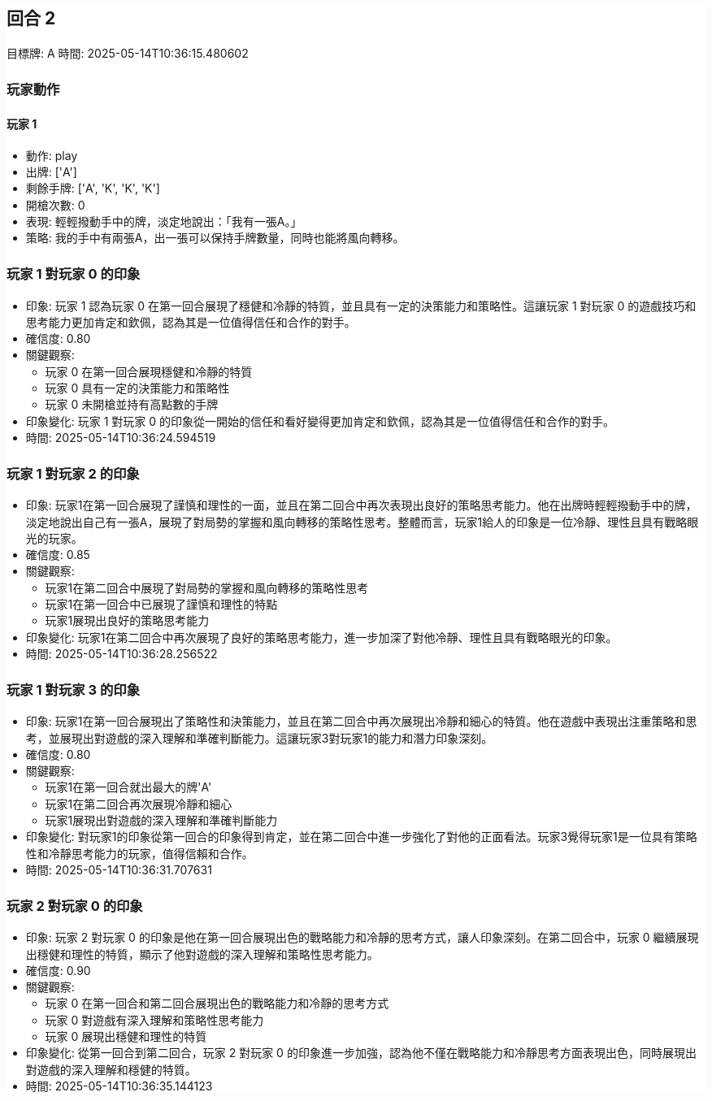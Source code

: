 
## 回合 2
目標牌: A
時間: 2025-05-14T10:36:15.480602

### 玩家動作

#### 玩家 1
- 動作: play
- 出牌: ['A']
- 剩餘手牌: ['A', 'K', 'K', 'K']
- 開槍次數: 0
- 表現: 輕輕撥動手中的牌，淡定地說出：「我有一張A。」
- 策略: 我的手中有兩張A，出一張可以保持手牌數量，同時也能將風向轉移。
### 玩家 1 對玩家 0 的印象
- 印象: 玩家 1 認為玩家 0 在第一回合展現了穩健和冷靜的特質，並且具有一定的決策能力和策略性。這讓玩家 1 對玩家 0 的遊戲技巧和思考能力更加肯定和欽佩，認為其是一位值得信任和合作的對手。
- 確信度: 0.80
- 關鍵觀察:
  - 玩家 0 在第一回合展現穩健和冷靜的特質
  - 玩家 0 具有一定的決策能力和策略性
  - 玩家 0 未開槍並持有高點數的手牌
- 印象變化: 玩家 1 對玩家 0 的印象從一開始的信任和看好變得更加肯定和欽佩，認為其是一位值得信任和合作的對手。
- 時間: 2025-05-14T10:36:24.594519

### 玩家 1 對玩家 2 的印象
- 印象: 玩家1在第一回合展現了謹慎和理性的一面，並且在第二回合中再次表現出良好的策略思考能力。他在出牌時輕輕撥動手中的牌，淡定地說出自己有一張A，展現了對局勢的掌握和風向轉移的策略性思考。整體而言，玩家1給人的印象是一位冷靜、理性且具有戰略眼光的玩家。
- 確信度: 0.85
- 關鍵觀察:
  - 玩家1在第二回合中展現了對局勢的掌握和風向轉移的策略性思考
  - 玩家1在第一回合中已展現了謹慎和理性的特點
  - 玩家1展現出良好的策略思考能力
- 印象變化: 玩家1在第二回合中再次展現了良好的策略思考能力，進一步加深了對他冷靜、理性且具有戰略眼光的印象。
- 時間: 2025-05-14T10:36:28.256522

### 玩家 1 對玩家 3 的印象
- 印象: 玩家1在第一回合展現出了策略性和決策能力，並且在第二回合中再次展現出冷靜和細心的特質。他在遊戲中表現出注重策略和思考，並展現出對遊戲的深入理解和準確判斷能力。這讓玩家3對玩家1的能力和潛力印象深刻。
- 確信度: 0.80
- 關鍵觀察:
  - 玩家1在第一回合就出最大的牌'A'
  - 玩家1在第二回合再次展現冷靜和細心
  - 玩家1展現出對遊戲的深入理解和準確判斷能力
- 印象變化: 對玩家1的印象從第一回合的印象得到肯定，並在第二回合中進一步強化了對他的正面看法。玩家3覺得玩家1是一位具有策略性和冷靜思考能力的玩家，值得信賴和合作。
- 時間: 2025-05-14T10:36:31.707631

### 玩家 2 對玩家 0 的印象
- 印象: 玩家 2 對玩家 0 的印象是他在第一回合展現出色的戰略能力和冷靜的思考方式，讓人印象深刻。在第二回合中，玩家 0 繼續展現出穩健和理性的特質，顯示了他對遊戲的深入理解和策略性思考能力。
- 確信度: 0.90
- 關鍵觀察:
  - 玩家 0 在第一回合和第二回合展現出色的戰略能力和冷靜的思考方式
  - 玩家 0 對遊戲有深入理解和策略性思考能力
  - 玩家 0 展現出穩健和理性的特質
- 印象變化: 從第一回合到第二回合，玩家 2 對玩家 0 的印象進一步加強，認為他不僅在戰略能力和冷靜思考方面表現出色，同時展現出對遊戲的深入理解和穩健的特質。
- 時間: 2025-05-14T10:36:35.144123
